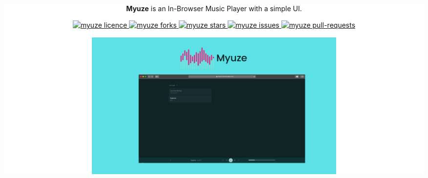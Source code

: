<p align="center" style="margin-top: 30px">
<strong>Myuze</strong> is an In-Browser Music Player with a simple UI. 
</p>
<p align="center">
<a href="https://github.com/ArunMurugan78/myuze/blob/master/LICENSE" target="blank">
<img src="https://img.shields.io/github/license/ArunMurugan78/myuze?style=flat-square" alt="myuze licence" />
</a>
<a href="https://github.com/ArunMurugan78/myuze/fork" target="blank">
<img src="https://img.shields.io/github/forks/ArunMurugan78/myuze?style=flat-square" alt="myuze forks"/>
</a>
<a href="https://github.com/ArunMurugan78/myuze/stargazers" target="blank">
<img src="https://img.shields.io/github/stars/ArunMurugan78/myuze?style=flat-square" alt="myuze stars"/>
</a>
<a href="https://github.com/ArunMurugan78/myuze/issues" target="blank">
<img src="https://img.shields.io/github/issues/ArunMurugan78/myuze?style=flat-square" alt="myuze issues"/>
</a>
<a href="https://github.com/ArunMurugan78/myuze/pulls" target="blank">
<img src="https://img.shields.io/github/issues-pr/ArunMurugan78/myuze?style=flat-square" alt="myuze pull-requests"/>
</a>

</p>

<img src="assets/Myuze.png" style="max-width: 500px; margin: auto; display: block; width: 100%;"/>

